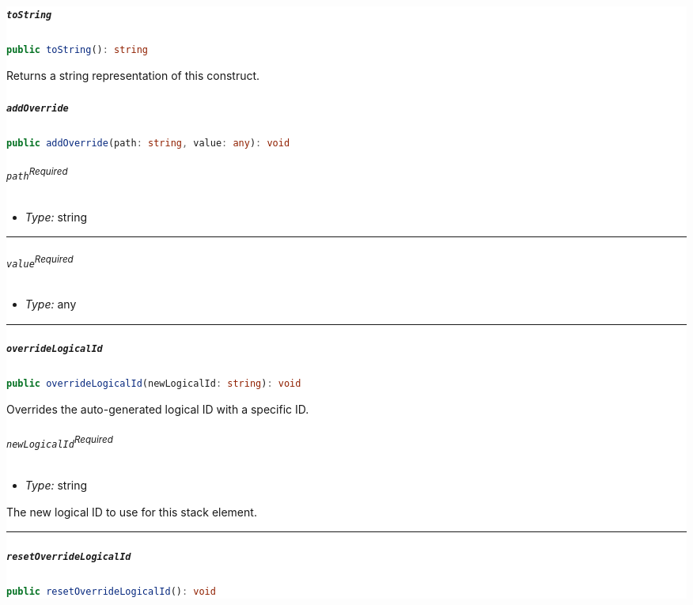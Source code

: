 
##### `toString` <a name="toString" id="@cdktf/provider-opc.computeSecurityIpList.ComputeSecurityIpList.toString"></a>

```typescript
public toString(): string
```

Returns a string representation of this construct.

##### `addOverride` <a name="addOverride" id="@cdktf/provider-opc.computeSecurityIpList.ComputeSecurityIpList.addOverride"></a>

```typescript
public addOverride(path: string, value: any): void
```

###### `path`<sup>Required</sup> <a name="path" id="@cdktf/provider-opc.computeSecurityIpList.ComputeSecurityIpList.addOverride.parameter.path"></a>

- *Type:* string

---

###### `value`<sup>Required</sup> <a name="value" id="@cdktf/provider-opc.computeSecurityIpList.ComputeSecurityIpList.addOverride.parameter.value"></a>

- *Type:* any

---

##### `overrideLogicalId` <a name="overrideLogicalId" id="@cdktf/provider-opc.computeSecurityIpList.ComputeSecurityIpList.overrideLogicalId"></a>

```typescript
public overrideLogicalId(newLogicalId: string): void
```

Overrides the auto-generated logical ID with a specific ID.

###### `newLogicalId`<sup>Required</sup> <a name="newLogicalId" id="@cdktf/provider-opc.computeSecurityIpList.ComputeSecurityIpList.overrideLogicalId.parameter.newLogicalId"></a>

- *Type:* string

The new logical ID to use for this stack element.

---

##### `resetOverrideLogicalId` <a name="resetOverrideLogicalId" id="@cdktf/provider-opc.computeSecurityIpList.ComputeSecurityIpList.resetOverrideLogicalId"></a>

```typescript
public resetOverrideLogicalId(): void
```
